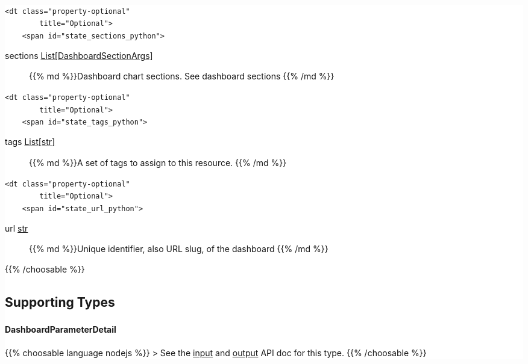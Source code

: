     <dt class="property-optional"
            title="Optional">
        <span id="state_sections_python">
<a href="#state_sections_python" style="color: inherit; text-decoration: inherit;">sections</a>
</span> 
        <span class="property-indicator"></span>
        <span class="property-type"><a href="#dashboardsection">List[Dashboard<wbr>Section<wbr>Args]</a></span>
    </dt>
    <dd>{{% md %}}Dashboard chart sections. See dashboard sections
{{% /md %}}</dd>

    <dt class="property-optional"
            title="Optional">
        <span id="state_tags_python">
<a href="#state_tags_python" style="color: inherit; text-decoration: inherit;">tags</a>
</span> 
        <span class="property-indicator"></span>
        <span class="property-type"><a href="https://docs.python.org/3/library/stdtypes.html">List[str]</a></span>
    </dt>
    <dd>{{% md %}}A set of tags to assign to this resource.
{{% /md %}}</dd>

    <dt class="property-optional"
            title="Optional">
        <span id="state_url_python">
<a href="#state_url_python" style="color: inherit; text-decoration: inherit;">url</a>
</span> 
        <span class="property-indicator"></span>
        <span class="property-type"><a href="https://docs.python.org/3/library/stdtypes.html">str</a></span>
    </dt>
    <dd>{{% md %}}Unique identifier, also URL slug, of the dashboard
{{% /md %}}</dd>

</dl>
{{% /choosable %}}










## Supporting Types


<h4 id="dashboardparameterdetail">Dashboard<wbr>Parameter<wbr>Detail</h4>
{{% choosable language nodejs %}}
> See the <a href="/docs/reference/pkg/nodejs/pulumi/wavefront/types/input/#DashboardParameterDetail">input</a> and <a href="/docs/reference/pkg/nodejs/pulumi/wavefront/types/output/#DashboardParameterDetail">output</a> API doc for this type.
{{% /choosable %}}
